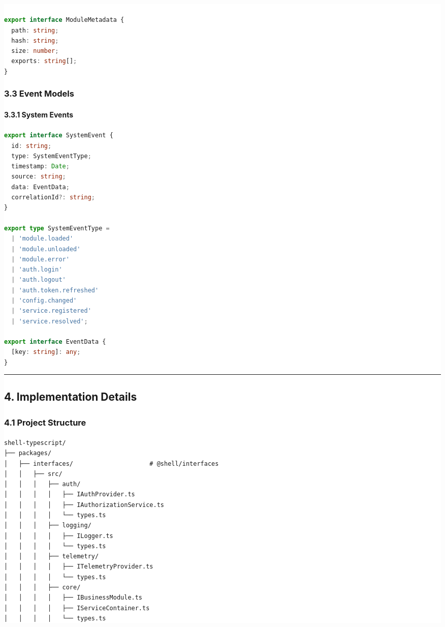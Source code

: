 ```typescript

export interface ModuleMetadata {
  path: string;
  hash: string;
  size: number;
  exports: string[];
}
```

### 3.3 Event Models

#### 3.3.1 System Events
```typescript
export interface SystemEvent {
  id: string;
  type: SystemEventType;
  timestamp: Date;
  source: string;
  data: EventData;
  correlationId?: string;
}

export type SystemEventType =
  | 'module.loaded'
  | 'module.unloaded'
  | 'module.error'
  | 'auth.login'
  | 'auth.logout'
  | 'auth.token.refreshed'
  | 'config.changed'
  | 'service.registered'
  | 'service.resolved';

export interface EventData {
  [key: string]: any;
}
```

---

## 4. Implementation Details

### 4.1 Project Structure

```
shell-typescript/
├── packages/
│   ├── interfaces/                     # @shell/interfaces
│   │   ├── src/
│   │   │   ├── auth/
│   │   │   │   ├── IAuthProvider.ts
│   │   │   │   ├── IAuthorizationService.ts
│   │   │   │   └── types.ts
│   │   │   ├── logging/
│   │   │   │   ├── ILogger.ts
│   │   │   │   └── types.ts
│   │   │   ├── telemetry/
│   │   │   │   ├── ITelemetryProvider.ts
│   │   │   │   └── types.ts
│   │   │   ├── core/
│   │   │   │   ├── IBusinessModule.ts
│   │   │   │   ├── IServiceContainer.ts
│   │   │   │   └── types.ts
```